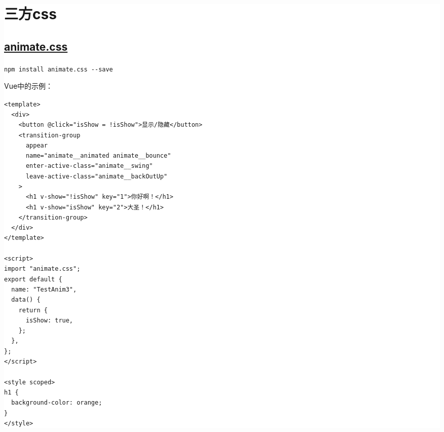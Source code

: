 # 三方css

## [animate.css](https://animate.style/)

```shell
npm install animate.css --save
```

Vue中的示例：

```vue
<template>
  <div>
    <button @click="isShow = !isShow">显示/隐藏</button>
    <transition-group
      appear
      name="animate__animated animate__bounce"
      enter-active-class="animate__swing"
      leave-active-class="animate__backOutUp"
    >
      <h1 v-show="!isShow" key="1">你好啊！</h1>
      <h1 v-show="isShow" key="2">大圣！</h1>
    </transition-group>
  </div>
</template>

<script>
import "animate.css";
export default {
  name: "TestAnim3",
  data() {
    return {
      isShow: true,
    };
  },
};
</script>

<style scoped>
h1 {
  background-color: orange;
}
</style>
```
